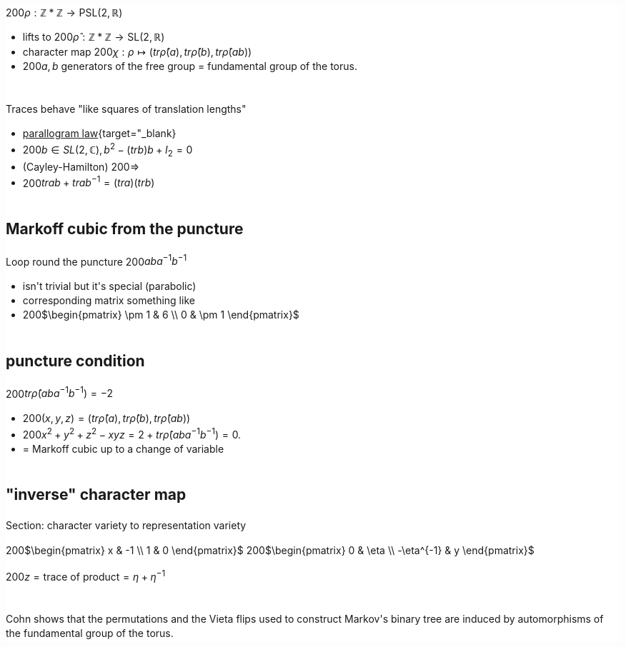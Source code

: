 #

200$\rho:\mathbb{Z}*\mathbb{Z}\rightarrow\text{PSL}(2, \mathbb{R})$ 

- lifts to 
 200$\hat{\rho}:\mathbb{Z}*\mathbb{Z}\rightarrow\text{SL}(2, \mathbb{R})$ 
- character map 200$\chi : \rho \mapsto ( tr \hat{\rho}(a),  tr \hat{\rho}(b),  tr \hat{\rho}(ab) )$
- 200$a,b$ generators of the free group = fundamental group of the torus.

#
Traces behave "like squares of translation lengths"

- [parallogram
    law](https://en.wikipedia.org/wiki/Parallelogram_law){target="_blank}
- 200$b\in SL(2,\mathbb{C}),\,b^2 - (tr b)b + I_2 = 0$ 
- (Cayley-Hamilton) 200$\Rightarrow$
- 200$tr ab  + tr ab^{-1} = (tr a) (tr b)$

#

## Markoff cubic from the puncture 

Loop round the puncture 200$aba^{-1}b^{-1}$

- isn't trivial but it's special (parabolic)
- corresponding matrix something like 
- 200$\begin{pmatrix} \pm 1 & 6 \\ 0 & \pm 1 \end{pmatrix}$ 

#

## puncture condition 

200$tr \hat{\rho} (aba^{-1}b^{-1}) = -2$

- 200$(x,y,z) =  ( tr \hat{\rho}(a),  tr \hat{\rho}(b),  tr \hat{\rho}(ab) )$
- 200$x^2 + y^2 + z^2 - x y z = 2 + tr \hat{\rho} (aba^{-1}b^{-1})=0.$
- = Markoff cubic up to a change of variable

#
## "inverse" character map 

Section: character variety to representation variety

 200$\begin{pmatrix}  x & -1 \\ 1 & 0 \end{pmatrix}$ 
 200$\begin{pmatrix}  0 &  \eta \\ -\eta^{-1} & y \end{pmatrix}$ 

200$z = \text{trace of  product} = \eta + \eta^{-1}$

#

Cohn shows that 
the permutations and the Vieta flips
used to construct Markov's binary tree
are induced by automorphisms of the
fundamental group of the torus.
